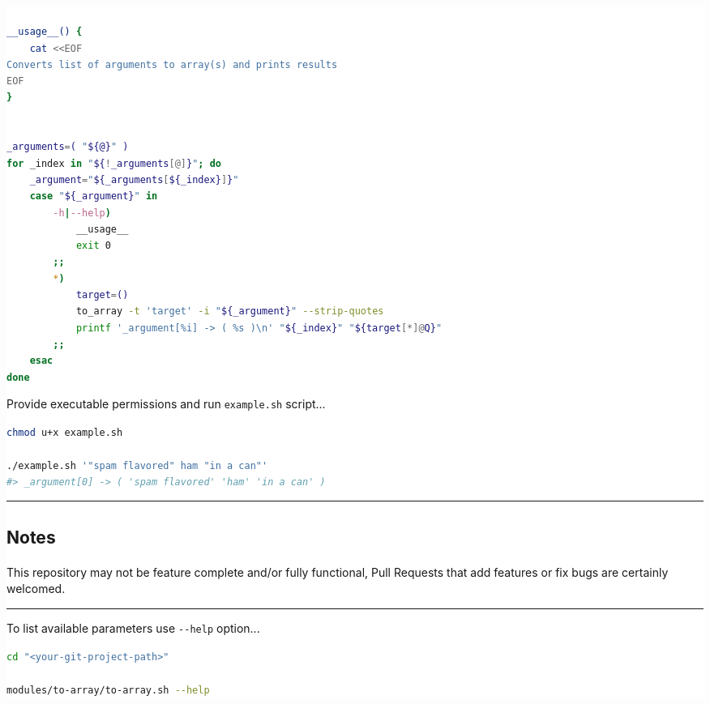 ```Bash

__usage__() {
    cat <<EOF
Converts list of arguments to array(s) and prints results
EOF
}


_arguments=( "${@}" )
for _index in "${!_arguments[@]}"; do
    _argument="${_arguments[${_index}]}"
    case "${_argument}" in
        -h|--help)
            __usage__
            exit 0
        ;;
        *)
            target=()
            to_array -t 'target' -i "${_argument}" --strip-quotes
            printf '_argument[%i] -> ( %s )\n' "${_index}" "${target[*]@Q}"
        ;;
    esac
done
```


Provide executable permissions and run `example.sh` script...


```Bash
chmod u+x example.sh

./example.sh '"spam flavored" ham "in a can"'
#> _argument[0] -> ( 'spam flavored' 'ham' 'in a can' )
```


______


## Notes
[heading__notes]:
  #notes
  "&#x1F5D2; Additional things to keep in mind when developing"


This repository may not be feature complete and/or fully functional, Pull Requests that add features or fix bugs are certainly welcomed.


---


To list available parameters use `--help` option...


```Bash
cd "<your-git-project-path>"

modules/to-array/to-array.sh --help
```
